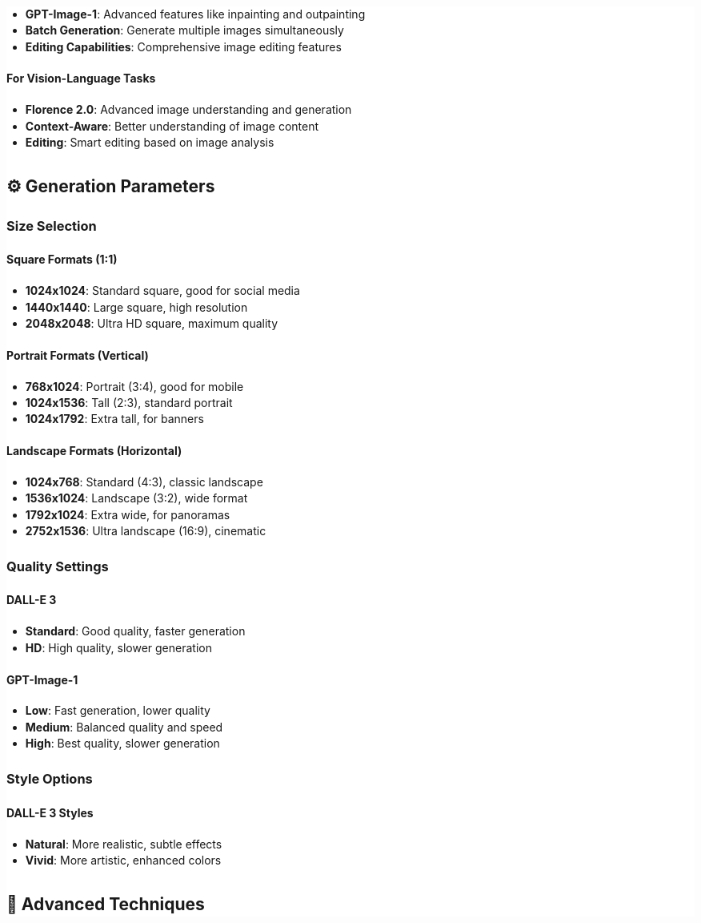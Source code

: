 - **GPT-Image-1**: Advanced features like inpainting and outpainting
- **Batch Generation**: Generate multiple images simultaneously
- **Editing Capabilities**: Comprehensive image editing features

#### For Vision-Language Tasks

- **Florence 2.0**: Advanced image understanding and generation
- **Context-Aware**: Better understanding of image content
- **Editing**: Smart editing based on image analysis

## ⚙️ Generation Parameters

### Size Selection

#### Square Formats (1:1)

- **1024x1024**: Standard square, good for social media
- **1440x1440**: Large square, high resolution
- **2048x2048**: Ultra HD square, maximum quality

#### Portrait Formats (Vertical)

- **768x1024**: Portrait (3:4), good for mobile
- **1024x1536**: Tall (2:3), standard portrait
- **1024x1792**: Extra tall, for banners

#### Landscape Formats (Horizontal)

- **1024x768**: Standard (4:3), classic landscape
- **1536x1024**: Landscape (3:2), wide format
- **1792x1024**: Extra wide, for panoramas
- **2752x1536**: Ultra landscape (16:9), cinematic

### Quality Settings

#### DALL-E 3

- **Standard**: Good quality, faster generation
- **HD**: High quality, slower generation

#### GPT-Image-1

- **Low**: Fast generation, lower quality
- **Medium**: Balanced quality and speed
- **High**: Best quality, slower generation

### Style Options

#### DALL-E 3 Styles

- **Natural**: More realistic, subtle effects
- **Vivid**: More artistic, enhanced colors

## 🚀 Advanced Techniques
